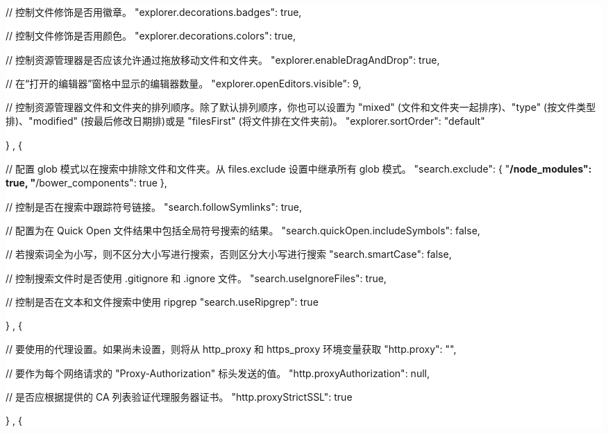   // 控制文件修饰是否用徽章。
  "explorer.decorations.badges": true,

  // 控制文件修饰是否用颜色。
  "explorer.decorations.colors": true,

  // 控制资源管理器是否应该允许通过拖放移动文件和文件夹。
  "explorer.enableDragAndDrop": true,

  // 在“打开的编辑器”窗格中显示的编辑器数量。
  "explorer.openEditors.visible": 9,

  // 控制资源管理器文件和文件夹的排列顺序。除了默认排列顺序，你也可以设置为 "mixed" (文件和文件夹一起排序)、"type" (按文件类型排)、"modified" (按最后修改日期排)或是 "filesFirst" (将文件排在文件夹前)。
  "explorer.sortOrder": "default"

}
,
{


  // 配置 glob 模式以在搜索中排除文件和文件夹。从 files.exclude 设置中继承所有 glob 模式。
  "search.exclude": {
    "**/node_modules": true,
    "**/bower_components": true
  },

  // 控制是否在搜索中跟踪符号链接。
  "search.followSymlinks": true,

  // 配置为在 Quick Open 文件结果中包括全局符号搜索的结果。
  "search.quickOpen.includeSymbols": false,

  // 若搜索词全为小写，则不区分大小写进行搜索，否则区分大小写进行搜索
  "search.smartCase": false,

  // 控制搜索文件时是否使用 .gitignore 和 .ignore 文件。
  "search.useIgnoreFiles": true,

  // 控制是否在文本和文件搜索中使用 ripgrep
  "search.useRipgrep": true

}
,
{


  // 要使用的代理设置。如果尚未设置，则将从 http_proxy 和 https_proxy 环境变量获取
  "http.proxy": "",

  // 要作为每个网络请求的 "Proxy-Authorization" 标头发送的值。
  "http.proxyAuthorization": null,

  // 是否应根据提供的 CA 列表验证代理服务器证书。
  "http.proxyStrictSSL": true

}
,
{
